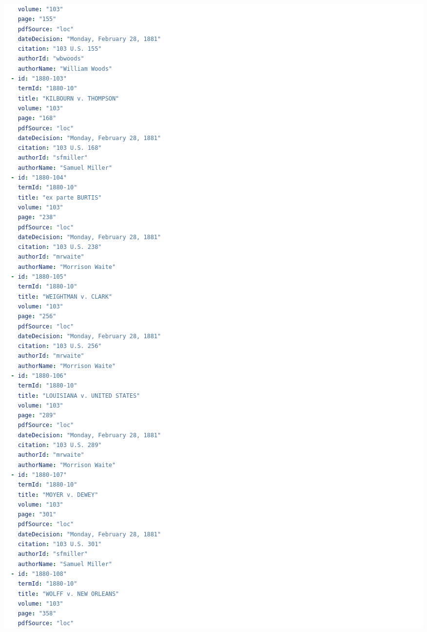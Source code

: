 ```yaml
    volume: "103"
    page: "155"
    pdfSource: "loc"
    dateDecision: "Monday, February 28, 1881"
    citation: "103 U.S. 155"
    authorId: "wbwoods"
    authorName: "William Woods"
  - id: "1880-103"
    termId: "1880-10"
    title: "KILBOURN v. THOMPSON"
    volume: "103"
    page: "168"
    pdfSource: "loc"
    dateDecision: "Monday, February 28, 1881"
    citation: "103 U.S. 168"
    authorId: "sfmiller"
    authorName: "Samuel Miller"
  - id: "1880-104"
    termId: "1880-10"
    title: "ex parte BURTIS"
    volume: "103"
    page: "238"
    pdfSource: "loc"
    dateDecision: "Monday, February 28, 1881"
    citation: "103 U.S. 238"
    authorId: "mrwaite"
    authorName: "Morrison Waite"
  - id: "1880-105"
    termId: "1880-10"
    title: "WEIGHTMAN v. CLARK"
    volume: "103"
    page: "256"
    pdfSource: "loc"
    dateDecision: "Monday, February 28, 1881"
    citation: "103 U.S. 256"
    authorId: "mrwaite"
    authorName: "Morrison Waite"
  - id: "1880-106"
    termId: "1880-10"
    title: "LOUISIANA v. UNITED STATES"
    volume: "103"
    page: "289"
    pdfSource: "loc"
    dateDecision: "Monday, February 28, 1881"
    citation: "103 U.S. 289"
    authorId: "mrwaite"
    authorName: "Morrison Waite"
  - id: "1880-107"
    termId: "1880-10"
    title: "MOYER v. DEWEY"
    volume: "103"
    page: "301"
    pdfSource: "loc"
    dateDecision: "Monday, February 28, 1881"
    citation: "103 U.S. 301"
    authorId: "sfmiller"
    authorName: "Samuel Miller"
  - id: "1880-108"
    termId: "1880-10"
    title: "WOLFF v. NEW ORLEANS"
    volume: "103"
    page: "358"
    pdfSource: "loc"
```